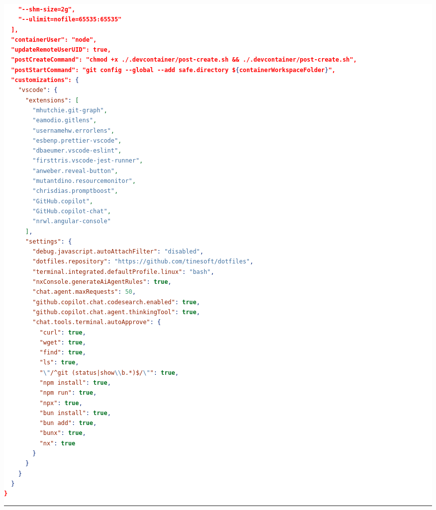 ```json
    "--shm-size=2g",
    "--ulimit=nofile=65535:65535"
  ],
  "containerUser": "node",
  "updateRemoteUserUID": true,
  "postCreateCommand": "chmod +x ./.devcontainer/post-create.sh && ./.devcontainer/post-create.sh",
  "postStartCommand": "git config --global --add safe.directory ${containerWorkspaceFolder}",
  "customizations": {
    "vscode": {
      "extensions": [
        "mhutchie.git-graph",
        "eamodio.gitlens",
        "usernamehw.errorlens",
        "esbenp.prettier-vscode",
        "dbaeumer.vscode-eslint",
        "firsttris.vscode-jest-runner",
        "anweber.reveal-button",
        "mutantdino.resourcemonitor",
        "chrisdias.promptboost",
        "GitHub.copilot",
        "GitHub.copilot-chat",
        "nrwl.angular-console"
      ],
      "settings": {
        "debug.javascript.autoAttachFilter": "disabled",
        "dotfiles.repository": "https://github.com/tinesoft/dotfiles",
        "terminal.integrated.defaultProfile.linux": "bash",
        "nxConsole.generateAiAgentRules": true,
        "chat.agent.maxRequests": 50,
        "github.copilot.chat.codesearch.enabled": true,
        "github.copilot.chat.agent.thinkingTool": true,
        "chat.tools.terminal.autoApprove": {
          "curl": true,
          "wget": true,
          "find": true,
          "ls": true,
          "\"/^git (status|show\\b.*)$/\"": true,
          "npm install": true,
          "npm run": true,
          "npx": true,
          "bun install": true,
          "bun add": true,
          "bunx": true,
          "nx": true
        }
      }
    }
  }
}

```

---